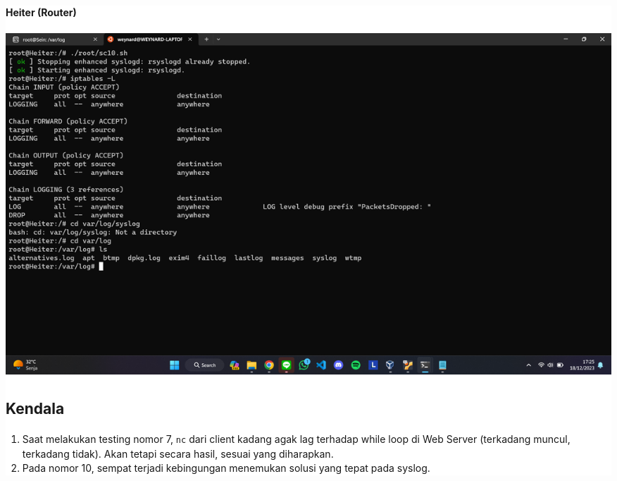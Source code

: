 #### Heiter (Router)

![img](imgs/10-3.png)

## Kendala

1. Saat melakukan testing nomor 7, `nc` dari client kadang agak lag terhadap while loop di Web Server (terkadang muncul, terkadang tidak). Akan tetapi secara hasil, sesuai yang diharapkan.
2. Pada nomor 10, sempat terjadi kebingungan menemukan solusi yang tepat pada syslog.
